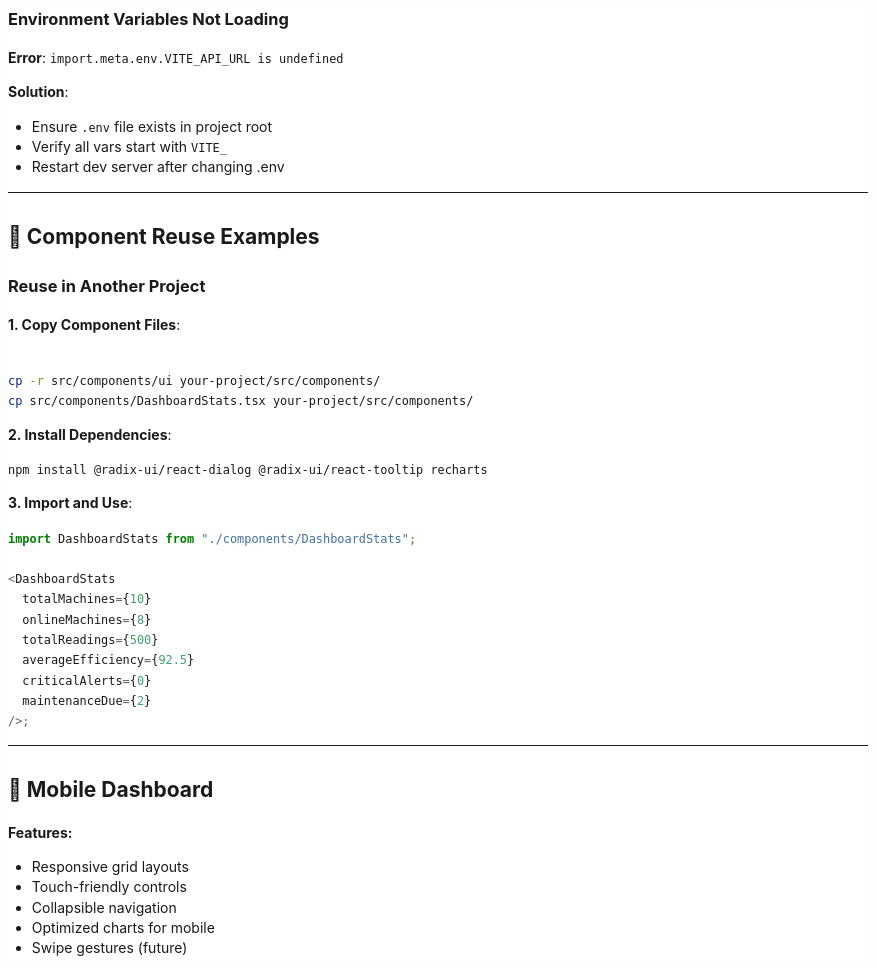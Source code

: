 ### Environment Variables Not Loading

**Error**: `import.meta.env.VITE_API_URL is undefined`

**Solution**:

- Ensure `.env` file exists in project root
- Verify all vars start with `VITE_`
- Restart dev server after changing .env

---

## 🎨 Component Reuse Examples

### Reuse in Another Project

**1. Copy Component Files**:

```bash

cp -r src/components/ui your-project/src/components/
cp src/components/DashboardStats.tsx your-project/src/components/
```

**2. Install Dependencies**:

```bash
npm install @radix-ui/react-dialog @radix-ui/react-tooltip recharts
```

**3. Import and Use**:

```typescript
import DashboardStats from "./components/DashboardStats";

<DashboardStats
  totalMachines={10}
  onlineMachines={8}
  totalReadings={500}
  averageEfficiency={92.5}
  criticalAlerts={0}
  maintenanceDue={2}
/>;
```

---

## 📱 Mobile Dashboard

**Features:**

- Responsive grid layouts
- Touch-friendly controls
- Collapsible navigation
- Optimized charts for mobile
- Swipe gestures (future)
